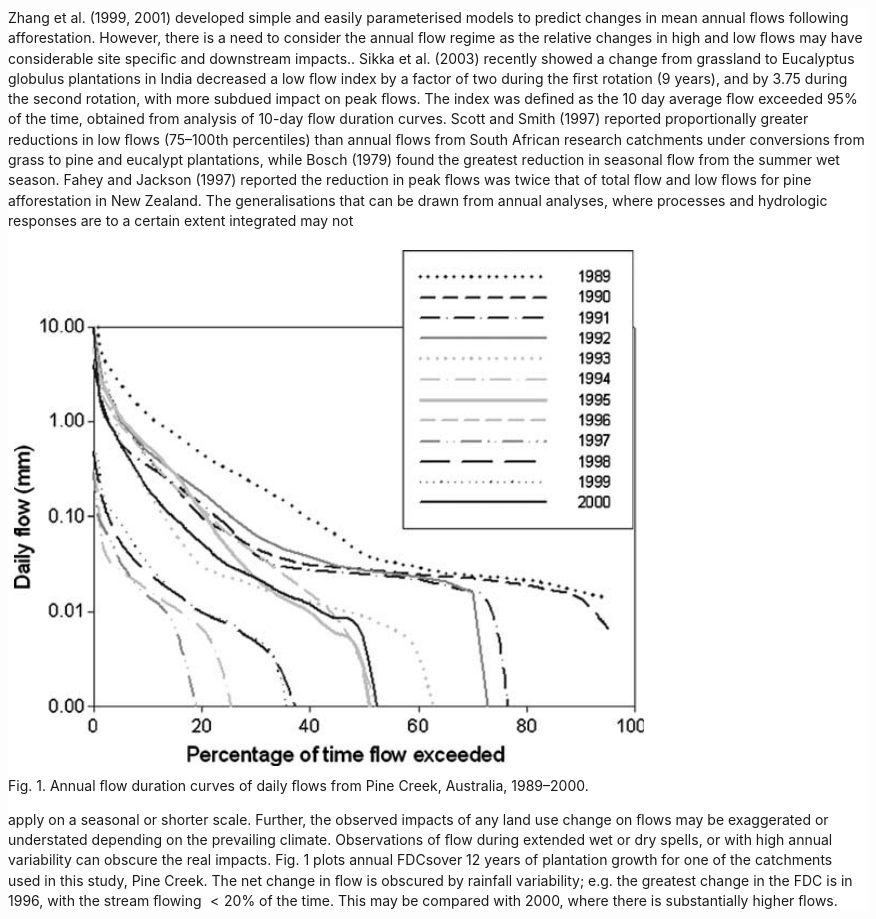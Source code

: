 Zhang et al. (1999, 2001)  developed simple and easily parameterised models to predict changes in mean annual ﬂows following afforestation. However, there is a need to consider the annual ﬂow regime as the relative changes in high and low ﬂows may have considerable site speciﬁc and downstream impacts.. Sikka et al. (2003)  recently showed a change from grassland to  Eucalyptus globulus  plantations in India decreased a low ﬂow index by a factor of two during the ﬁrst rotation (9 years), and by 3.75 during the second rotation, with more subdued impact on peak ﬂows. The index was deﬁned as the 10 day average ﬂow exceeded $95\%$  of the time, obtained from analysis of 10-day ﬂow duration curves.  Scott and Smith (1997)  reported proportionally greater reductions in low ﬂows (75–100th percentiles) than annual ﬂows from South African research catchments under conversions from grass to pine and eucalypt plantations, while  Bosch (1979)  found the greatest reduction in seasonal ﬂow from the summer wet season.  Fahey and Jackson (1997)  reported the reduction in peak ﬂows was twice that of total ﬂow and low ﬂows for pine afforestation in New Zealand. The generalisations that can be drawn from annual analyses, where processes and hydrologic responses are to a certain extent integrated may not  

![](images/985b4d965769de583d184336c3924946b316f267ed049919ebbf15933c3ca5c6.jpg)  
Fig. 1. Annual ﬂow duration curves of daily ﬂows from Pine Creek, Australia, 1989–2000.  

apply on a seasonal or shorter scale. Further, the observed impacts of any land use change on ﬂows may be exaggerated or understated depending on the prevailing climate. Observations of ﬂow during extended wet or dry spells, or with high annual variability can obscure the real impacts.  Fig. 1  plots annual FDCsover 12 years of plantation growth for one of the catchments used in this study, Pine Creek. The net change in ﬂow is obscured by rainfall variability; e.g. the greatest change in the FDC is in 1996, with the stream ﬂowing   $<20\%$  of the time. This may be compared with 2000, where there is substantially higher ﬂows.  
